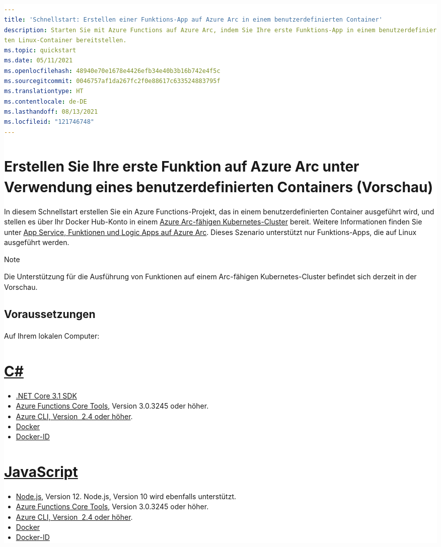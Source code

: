 ```yaml
---
title: 'Schnellstart: Erstellen einer Funktions-App auf Azure Arc in einem benutzerdefinierten Container'
description: Starten Sie mit Azure Functions auf Azure Arc, indem Sie Ihre erste Funktions-App in einem benutzerdefinierten Linux-Container bereitstellen.
ms.topic: quickstart
ms.date: 05/11/2021
ms.openlocfilehash: 48940e70e1678e4426efb34e40b3b16b742e4f5c
ms.sourcegitcommit: 0046757af1da267fc2f0e88617c633524883795f
ms.translationtype: HT
ms.contentlocale: de-DE
ms.lasthandoff: 08/13/2021
ms.locfileid: "121746748"
---
```

# <a name="create-your-first-function-on-azure-arc-using-a-custom-container-preview"></a>Erstellen Sie Ihre erste Funktion auf Azure Arc unter Verwendung eines benutzerdefinierten Containers (Vorschau)

In diesem Schnellstart erstellen Sie ein Azure Functions-Projekt, das in einem benutzerdefinierten Container ausgeführt wird, und stellen es über Ihr Docker Hub-Konto in einem [Azure Arc-fähigen Kubernetes-Cluster](../azure-arc/kubernetes/overview.md) bereit. Weitere Informationen finden Sie unter [App Service, Funktionen und Logic Apps auf Azure Arc](../app-service/overview-arc-integration.md). Dieses Szenario unterstützt nur Funktions-Apps, die auf Linux ausgeführt werden.   

> [!NOTE]
> Die Unterstützung für die Ausführung von Funktionen auf einem Arc-fähigen Kubernetes-Cluster befindet sich derzeit in der Vorschau.  

## <a name="prerequisites"></a>Voraussetzungen

Auf Ihrem lokalen Computer:

# <a name="c"></a>[C\#](#tab/csharp)

+ [.NET Core 3.1 SDK](https://dotnet.microsoft.com/download)
+ [Azure Functions Core Tools](functions-run-local.md#v2), Version 3.0.3245 oder höher.
+ [Azure CLI, Version  2.4 oder höher](/cli/azure/install-azure-cli).
+ [Docker](https://docs.docker.com/install/)  
+ [Docker-ID](https://hub.docker.com/signup)

# <a name="javascript"></a>[JavaScript](#tab/nodejs)

+ [Node.js](https://nodejs.org/), Version 12. Node.js, Version 10 wird ebenfalls unterstützt.
+ [Azure Functions Core Tools](functions-run-local.md#v2), Version 3.0.3245 oder höher.
+ [Azure CLI, Version  2.4 oder höher](/cli/azure/install-azure-cli).
+ [Docker](https://docs.docker.com/install/)  
+ [Docker-ID](https://hub.docker.com/signup)
